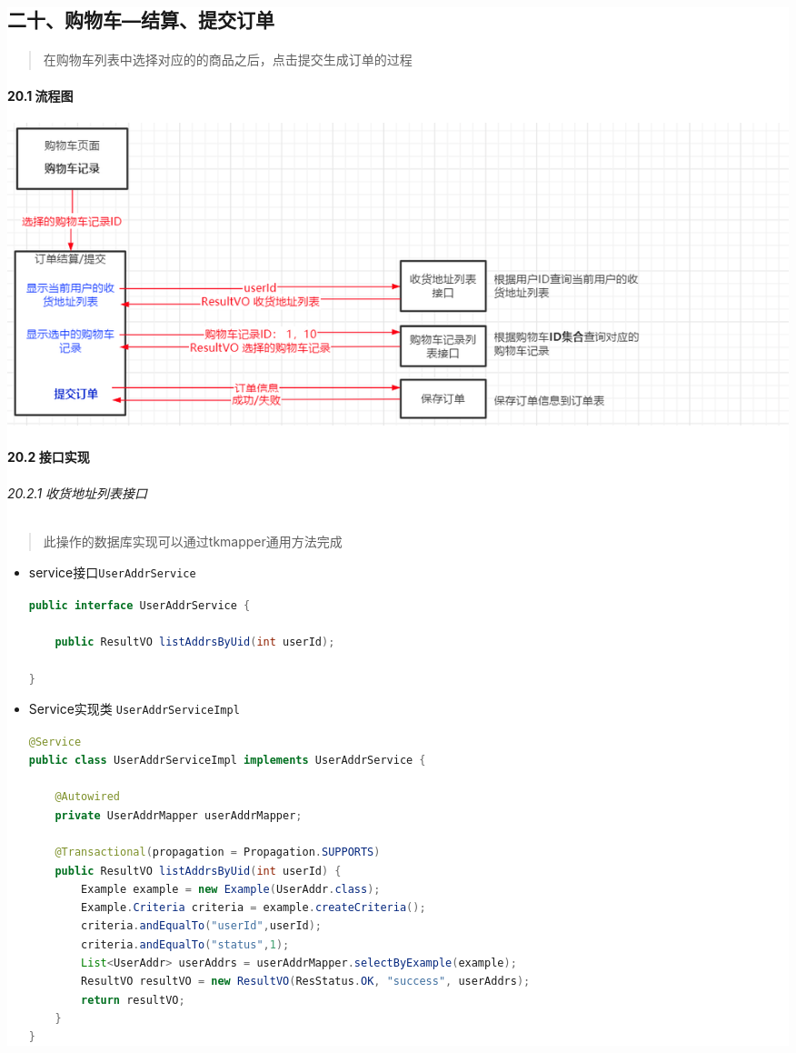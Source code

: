 


## 二十、购物车—结算、提交订单

> 在购物车列表中选择对应的的商品之后，点击提交生成订单的过程

#### 20.1 流程图

![1619746225978](imgs/1619746225978.png)

#### 20.2 接口实现

###### 20.2.1 收货地址列表接口

> 此操作的数据库实现可以通过tkmapper通用方法完成

- service接口`UserAddrService`

  ```java
  public interface UserAddrService {
      
      public ResultVO listAddrsByUid(int userId);
      
  }
  ```

- Service实现类 `UserAddrServiceImpl`

  ```java
  @Service
  public class UserAddrServiceImpl implements UserAddrService {
  
      @Autowired
      private UserAddrMapper userAddrMapper;
  
      @Transactional(propagation = Propagation.SUPPORTS)
      public ResultVO listAddrsByUid(int userId) {
          Example example = new Example(UserAddr.class);
          Example.Criteria criteria = example.createCriteria();
          criteria.andEqualTo("userId",userId);
          criteria.andEqualTo("status",1);
          List<UserAddr> userAddrs = userAddrMapper.selectByExample(example);
          ResultVO resultVO = new ResultVO(ResStatus.OK, "success", userAddrs);
          return resultVO;
      }
  }
  ```
